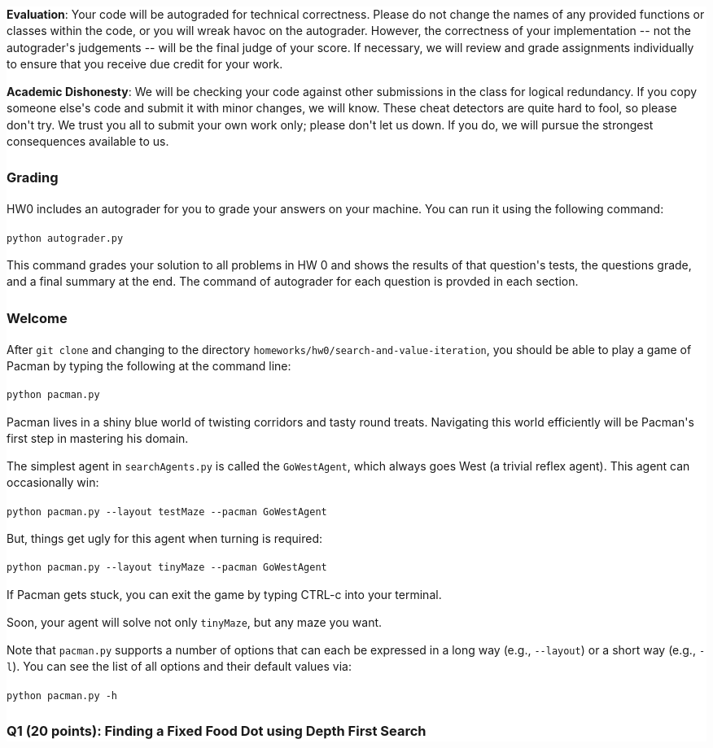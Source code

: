 **Evaluation**: Your code will be autograded for technical correctness. Please do not change the names of any provided functions or classes within the code, or you will wreak havoc on the autograder. However, the correctness of your implementation -- not the autograder's judgements -- will be the final judge of your score. If necessary, we will review and grade assignments individually to ensure that you receive due credit for your work.

**Academic Dishonesty**: We will be checking your code against other submissions in the class for logical redundancy. If you copy someone else's code and submit it with minor changes, we will know. These cheat detectors are quite hard to fool, so please don't try. We trust you all to submit your own work only; please don't let us down. If you do, we will pursue the strongest consequences available to us.

### Grading

HW0 includes an autograder for you to grade your answers on your machine. You can run it using the following command:
```
python autograder.py
```

This command grades your solution to all problems in HW 0 and shows the results of that question's tests, the questions grade, and a final summary at the end. The command of autograder for each question is provded in each section.

### Welcome

After `git clone` and changing to the directory `homeworks/hw0/search-and-value-iteration`, you should be able to play a game of Pacman by typing the following at the command line:
```
python pacman.py
```
Pacman lives in a shiny blue world of twisting corridors and tasty round treats. Navigating this world efficiently will be Pacman's first step in mastering his domain.

The simplest agent in `searchAgents.py` is called the `GoWestAgent`, which always goes West (a trivial reflex agent). This agent can occasionally win:

```
python pacman.py --layout testMaze --pacman GoWestAgent
```
But, things get ugly for this agent when turning is required:

```
python pacman.py --layout tinyMaze --pacman GoWestAgent
```
If Pacman gets stuck, you can exit the game by typing CTRL-c into your terminal.

Soon, your agent will solve not only `tinyMaze`, but any maze you want.

Note that `pacman.py` supports a number of options that can each be expressed in a long way (e.g., `--layout`) or a short way (e.g., `-l`). You can see the list of all options and their default values via:
```
python pacman.py -h
```

### Q1 (20 points): Finding a Fixed Food Dot using Depth First Search
